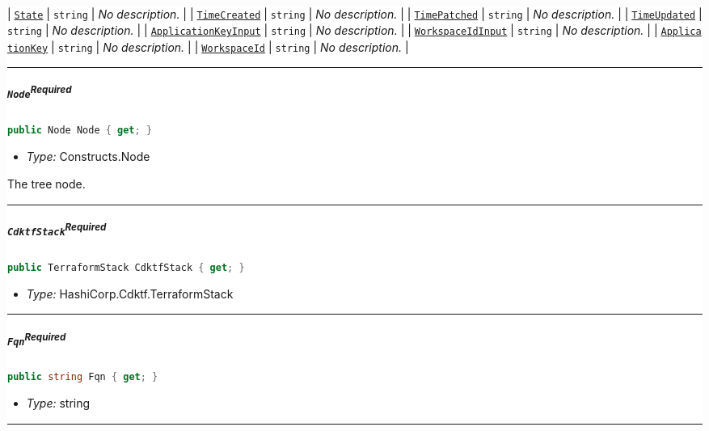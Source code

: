 | <code><a href="#rhizo-co-terraform-provider-oci.dataOciDataintegrationWorkspaceApplication.DataOciDataintegrationWorkspaceApplication.property.state">State</a></code> | <code>string</code> | *No description.* |
| <code><a href="#rhizo-co-terraform-provider-oci.dataOciDataintegrationWorkspaceApplication.DataOciDataintegrationWorkspaceApplication.property.timeCreated">TimeCreated</a></code> | <code>string</code> | *No description.* |
| <code><a href="#rhizo-co-terraform-provider-oci.dataOciDataintegrationWorkspaceApplication.DataOciDataintegrationWorkspaceApplication.property.timePatched">TimePatched</a></code> | <code>string</code> | *No description.* |
| <code><a href="#rhizo-co-terraform-provider-oci.dataOciDataintegrationWorkspaceApplication.DataOciDataintegrationWorkspaceApplication.property.timeUpdated">TimeUpdated</a></code> | <code>string</code> | *No description.* |
| <code><a href="#rhizo-co-terraform-provider-oci.dataOciDataintegrationWorkspaceApplication.DataOciDataintegrationWorkspaceApplication.property.applicationKeyInput">ApplicationKeyInput</a></code> | <code>string</code> | *No description.* |
| <code><a href="#rhizo-co-terraform-provider-oci.dataOciDataintegrationWorkspaceApplication.DataOciDataintegrationWorkspaceApplication.property.workspaceIdInput">WorkspaceIdInput</a></code> | <code>string</code> | *No description.* |
| <code><a href="#rhizo-co-terraform-provider-oci.dataOciDataintegrationWorkspaceApplication.DataOciDataintegrationWorkspaceApplication.property.applicationKey">ApplicationKey</a></code> | <code>string</code> | *No description.* |
| <code><a href="#rhizo-co-terraform-provider-oci.dataOciDataintegrationWorkspaceApplication.DataOciDataintegrationWorkspaceApplication.property.workspaceId">WorkspaceId</a></code> | <code>string</code> | *No description.* |

---

##### `Node`<sup>Required</sup> <a name="Node" id="rhizo-co-terraform-provider-oci.dataOciDataintegrationWorkspaceApplication.DataOciDataintegrationWorkspaceApplication.property.node"></a>

```csharp
public Node Node { get; }
```

- *Type:* Constructs.Node

The tree node.

---

##### `CdktfStack`<sup>Required</sup> <a name="CdktfStack" id="rhizo-co-terraform-provider-oci.dataOciDataintegrationWorkspaceApplication.DataOciDataintegrationWorkspaceApplication.property.cdktfStack"></a>

```csharp
public TerraformStack CdktfStack { get; }
```

- *Type:* HashiCorp.Cdktf.TerraformStack

---

##### `Fqn`<sup>Required</sup> <a name="Fqn" id="rhizo-co-terraform-provider-oci.dataOciDataintegrationWorkspaceApplication.DataOciDataintegrationWorkspaceApplication.property.fqn"></a>

```csharp
public string Fqn { get; }
```

- *Type:* string

---
